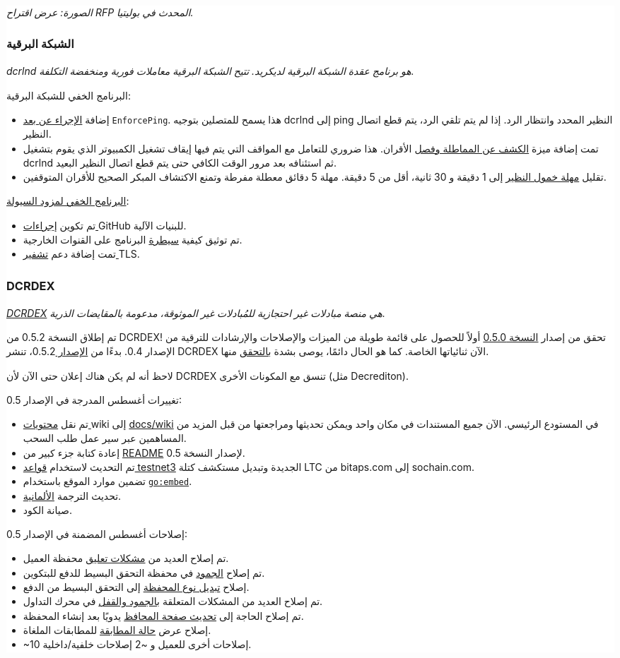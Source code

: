 _الصورة: عرض اقتراح RFP المحدث في بوليتيا._

### الشبكة البرقية

_dcrlnd هو برنامج عقدة الشبكة البرقية لديكريد. تتيح الشبكة البرقية معاملات فورية ومنخفضة التكلفة._

البرنامج الخفي للشبكة البرقية:

* إضافة [الإجراء عن بعد](https://github.com/decred/dcrlnd/pull/163) `EnforcePing`. هذا يسمح للمتصلين بتوجيه dcrlnd إلى ping النظير المحدد وانتظار الرد. إذا لم يتم تلقي الرد، يتم قطع اتصال النظير.
* تمت إضافة ميزة [الكشف عن المماطلة وفصل](https://github.com/decred/dcrlnd/pull/162) الأقران. هذا ضروري للتعامل مع المواقف التي يتم فيها إيقاف تشغيل الكمبيوتر الذي يقوم بتشغيل dcrlnd ثم استئنافه بعد مرور الوقت الكافي حتى يتم قطع اتصال النظير البعيد.
* تقليل [مهلة خمول النظير](https://github.com/decred/dcrlnd/commit/02793bc8d7e2fb1b0775f24b87bad4c892e62ba9) إلى 1 دقيقة و 30 ثانية، أقل من 5 دقيقة. مهلة 5 دقائق معطلة مفرطة وتمنع الاكتشاف المبكر الصحيح للأقران المتوقفين.

[البرنامج الخفي لمزود السيولة](https://github.com/decred/dcrlnlpd):

* تم تكوين [إجراءات ](https://github.com/decred/dcrlnlpd/pull/5)GitHub للبنيات الآلية.
* تم توثيق كيفية [سيطرة](https://github.com/decred/dcrlnlpd/pull/4) البرنامج على القنوات الخارجية.
* تمت إضافة دعم [تشفير ](https://github.com/decred/dcrlnlpd/pull/6)TLS.

### DCRDEX

_[DCRDEX](https://github.com/decred/dcrdex) هي منصة مبادلات غير احتجازية للمُبادلات غير الموثوقة، مدعومة بالمقايضات الذرية._

تم إطلاق النسخة 0.5.2 من DCRDEX! تحقق من إصدار [النسخة 0.5.0](https://github.com/decred/dcrdex/releases/tag/v0.5.0) أولاً للحصول على قائمة طويلة من الميزات والإصلاحات والإرشادات للترقية من الإصدار 0.4. بدءًا من [الإصدار ](https://github.com/decred/dcrdex/releases/tag/v0.5.2)0.5.2، تنشر DCRDEX الآن ثنائياتها الخاصة. كما هو الحال دائمًا، يوصى بشدة [بالتحقق](https://docs.decred.org/advanced/verifying-binaries) منها.

لاحظ أنه لم يكن هناك إعلان حتى الآن لأن DCRDEX تنسق مع المكونات الأخرى (مثل Decrediton).

تغييرات أغسطس المدرجة في الإصدار 0.5:

* تم نقل [محتويات ](https://github.com/decred/dcrdex/pull/1714)wiki إلى [docs/wiki](https://github.com/decred/dcrdex/tree/master/docs/wiki) في المستودع الرئيسي. الآن جميع المستندات في مكان واحد ويمكن تحديثها ومراجعتها من قبل المزيد من المساهمين عبر سير عمل طلب السحب.
* إعادة كتابة جزء كبير من [README](https://github.com/decred/dcrdex/pull/1747) لإصدار النسخة 0.5.
* تم التحديث لاستخدام [قواعد testnet3](https://github.com/decred/dcrdex/pull/1773) الجديدة وتبديل مستكشف كتلة LTC من bitaps.com إلى sochain.com.
* تضمين موارد الموقع باستخدام [`go:embed`](https://github.com/decred/dcrdex/pull/1710).
* تحديث الترجمة [الألمانية](https://github.com/decred/dcrdex/pull/1815).
* صيانة الكود.

إصلاحات أغسطس المضمنة في الإصدار 0.5:

* تم إصلاح العديد من [مشكلات تعليق](https://github.com/decred/dcrdex/pull/1732) محفظة العميل.
* تم إصلاح [الجمود](https://github.com/decred/dcrdex/pull/1756) في محفظة التحقق البسيط للدفع للبتكوين.
* إصلاح [تبديل نوع المحفظة](https://github.com/decred/dcrdex/pull/1759) إلى التحقق البسيط من الدفع.
* تم إصلاح العديد من المشكلات المتعلقة [بالجمود والقفل](https://github.com/decred/dcrdex/pull/1739) في محرك التداول.
* تم إصلاح الحاجة إلى [تحديث صفحة المحافظ](https://github.com/decred/dcrdex/pull/1757) يدويًا بعد إنشاء المحفظة.
* إصلاح عرض [حالة المطابقة](https://github.com/decred/dcrdex/pull/1772) للمطابقات الملغاة.
* ~10 إصلاحات أخرى للعميل و ~2 إصلاحات خلفية/داخلية.
